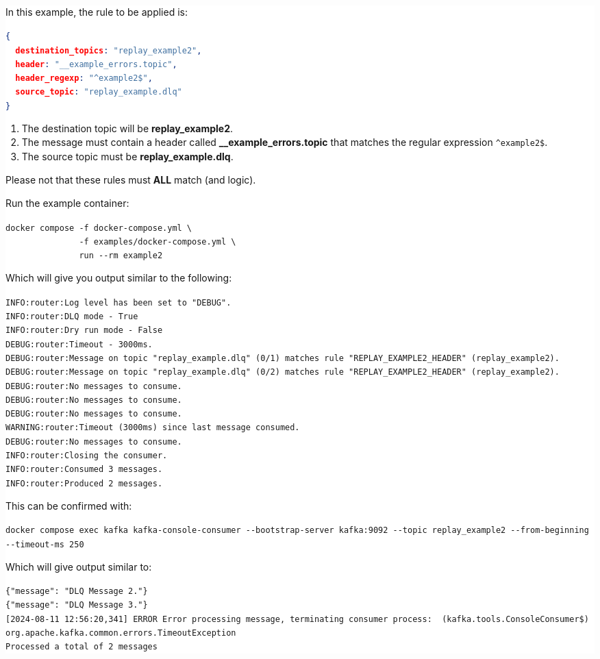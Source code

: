 In this example, the rule to be applied is:

```JSON
{
  destination_topics: "replay_example2",
  header: "__example_errors.topic",
  header_regexp: "^example2$",
  source_topic: "replay_example.dlq"
}
```

1. The destination topic will be **replay_example2**.
1. The message must contain a header called **__example_errors.topic**
   that matches the regular expression `^example2$`.
1. The source topic must be **replay_example.dlq**.

Please not that these rules must **ALL** match (and logic).

Run the example container:

```shell
docker compose -f docker-compose.yml \
               -f examples/docker-compose.yml \
               run --rm example2
```

Which will give you output similar to the following:

```
INFO:router:Log level has been set to "DEBUG".
INFO:router:DLQ mode - True
INFO:router:Dry run mode - False
DEBUG:router:Timeout - 3000ms.
DEBUG:router:Message on topic "replay_example.dlq" (0/1) matches rule "REPLAY_EXAMPLE2_HEADER" (replay_example2).
DEBUG:router:Message on topic "replay_example.dlq" (0/2) matches rule "REPLAY_EXAMPLE2_HEADER" (replay_example2).
DEBUG:router:No messages to consume.
DEBUG:router:No messages to consume.
DEBUG:router:No messages to consume.
WARNING:router:Timeout (3000ms) since last message consumed.
DEBUG:router:No messages to consume.
INFO:router:Closing the consumer.
INFO:router:Consumed 3 messages.
INFO:router:Produced 2 messages.
```

This can be confirmed with:

```shell
docker compose exec kafka kafka-console-consumer --bootstrap-server kafka:9092 --topic replay_example2 --from-beginning --timeout-ms 250
```

Which will give output similar to:

```
{"message": "DLQ Message 2."}
{"message": "DLQ Message 3."}
[2024-08-11 12:56:20,341] ERROR Error processing message, terminating consumer process:  (kafka.tools.ConsoleConsumer$)
org.apache.kafka.common.errors.TimeoutException
Processed a total of 2 messages
```
